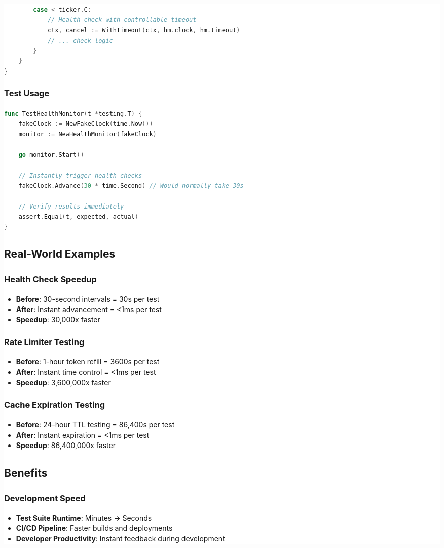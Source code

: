 ```go
        case <-ticker.C:
            // Health check with controllable timeout
            ctx, cancel := WithTimeout(ctx, hm.clock, hm.timeout)
            // ... check logic
        }
    }
}
```

### Test Usage
```go
func TestHealthMonitor(t *testing.T) {
    fakeClock := NewFakeClock(time.Now())
    monitor := NewHealthMonitor(fakeClock)
    
    go monitor.Start()
    
    // Instantly trigger health checks
    fakeClock.Advance(30 * time.Second) // Would normally take 30s
    
    // Verify results immediately
    assert.Equal(t, expected, actual)
}
```

## Real-World Examples

### Health Check Speedup
- **Before**: 30-second intervals = 30s per test
- **After**: Instant advancement = <1ms per test
- **Speedup**: 30,000x faster

### Rate Limiter Testing
- **Before**: 1-hour token refill = 3600s per test
- **After**: Instant time control = <1ms per test  
- **Speedup**: 3,600,000x faster

### Cache Expiration Testing
- **Before**: 24-hour TTL testing = 86,400s per test
- **After**: Instant expiration = <1ms per test
- **Speedup**: 86,400,000x faster

## Benefits

### Development Speed
- **Test Suite Runtime**: Minutes → Seconds
- **CI/CD Pipeline**: Faster builds and deployments
- **Developer Productivity**: Instant feedback during development
